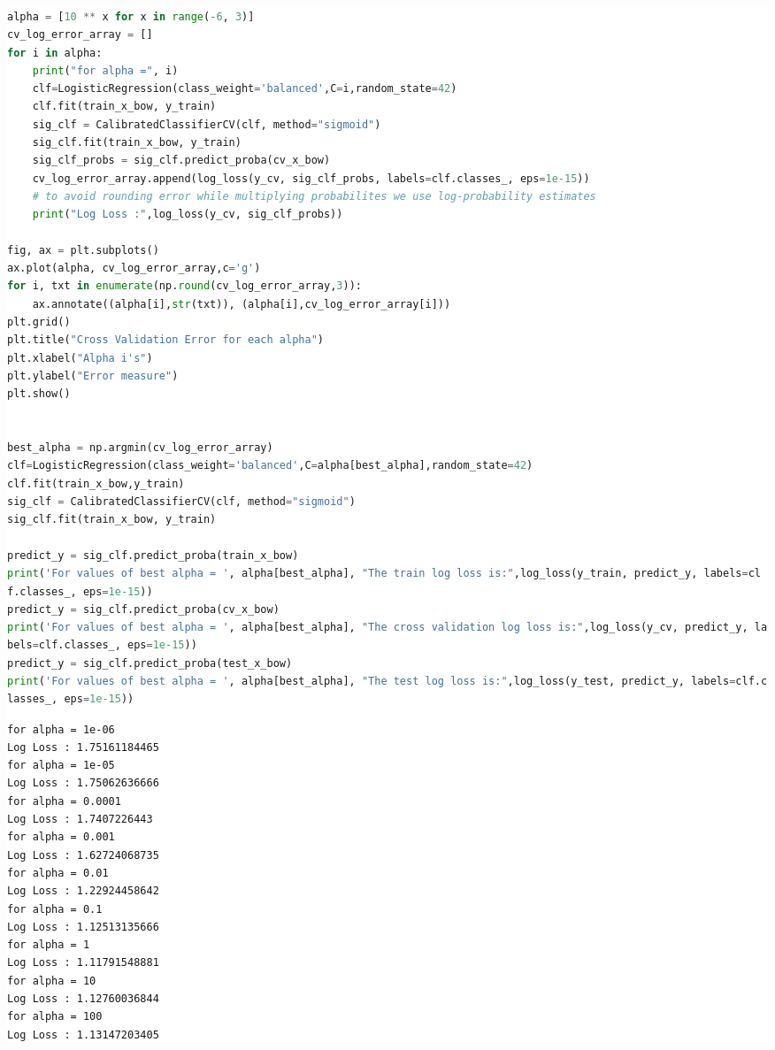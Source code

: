 
```python
alpha = [10 ** x for x in range(-6, 3)]
cv_log_error_array = []
for i in alpha:
    print("for alpha =", i)
    clf=LogisticRegression(class_weight='balanced',C=i,random_state=42)
    clf.fit(train_x_bow, y_train)
    sig_clf = CalibratedClassifierCV(clf, method="sigmoid")
    sig_clf.fit(train_x_bow, y_train)
    sig_clf_probs = sig_clf.predict_proba(cv_x_bow)
    cv_log_error_array.append(log_loss(y_cv, sig_clf_probs, labels=clf.classes_, eps=1e-15))
    # to avoid rounding error while multiplying probabilites we use log-probability estimates
    print("Log Loss :",log_loss(y_cv, sig_clf_probs)) 

fig, ax = plt.subplots()
ax.plot(alpha, cv_log_error_array,c='g')
for i, txt in enumerate(np.round(cv_log_error_array,3)):
    ax.annotate((alpha[i],str(txt)), (alpha[i],cv_log_error_array[i]))
plt.grid()
plt.title("Cross Validation Error for each alpha")
plt.xlabel("Alpha i's")
plt.ylabel("Error measure")
plt.show()


best_alpha = np.argmin(cv_log_error_array)
clf=LogisticRegression(class_weight='balanced',C=alpha[best_alpha],random_state=42)
clf.fit(train_x_bow,y_train)
sig_clf = CalibratedClassifierCV(clf, method="sigmoid")
sig_clf.fit(train_x_bow, y_train)

predict_y = sig_clf.predict_proba(train_x_bow)
print('For values of best alpha = ', alpha[best_alpha], "The train log loss is:",log_loss(y_train, predict_y, labels=clf.classes_, eps=1e-15))
predict_y = sig_clf.predict_proba(cv_x_bow)
print('For values of best alpha = ', alpha[best_alpha], "The cross validation log loss is:",log_loss(y_cv, predict_y, labels=clf.classes_, eps=1e-15))
predict_y = sig_clf.predict_proba(test_x_bow)
print('For values of best alpha = ', alpha[best_alpha], "The test log loss is:",log_loss(y_test, predict_y, labels=clf.classes_, eps=1e-15))
```

    for alpha = 1e-06
    Log Loss : 1.75161184465
    for alpha = 1e-05
    Log Loss : 1.75062636666
    for alpha = 0.0001
    Log Loss : 1.7407226443
    for alpha = 0.001
    Log Loss : 1.62724068735
    for alpha = 0.01
    Log Loss : 1.22924458642
    for alpha = 0.1
    Log Loss : 1.12513135666
    for alpha = 1
    Log Loss : 1.11791548881
    for alpha = 10
    Log Loss : 1.12760036844
    for alpha = 100
    Log Loss : 1.13147203405
    